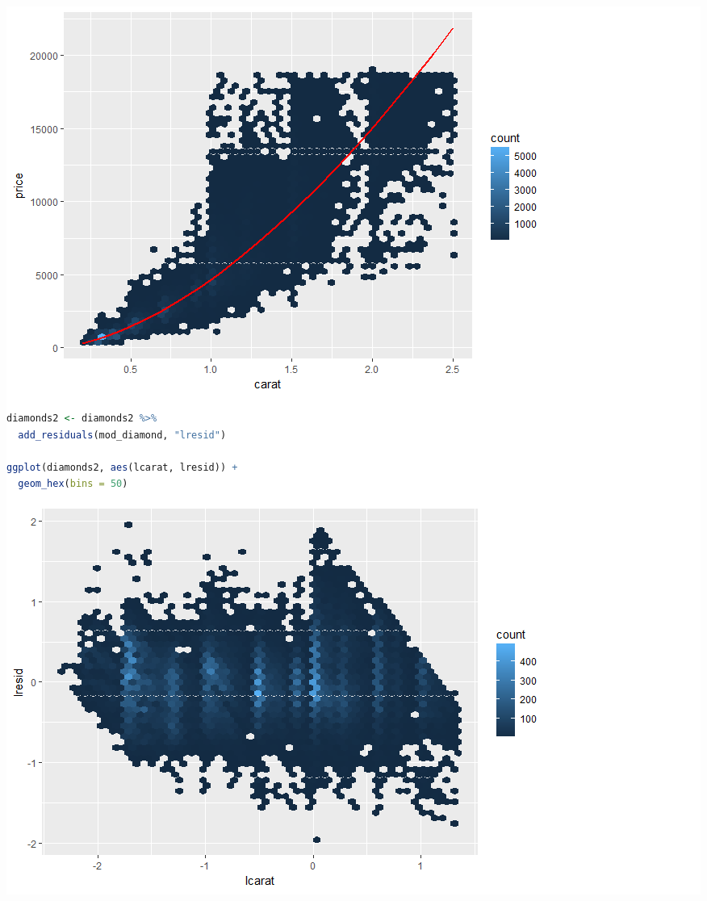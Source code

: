 ![](October_13_files/figure-html/unnamed-chunk-1-3.png)

```r
diamonds2 <- diamonds2 %>% 
  add_residuals(mod_diamond, "lresid")

ggplot(diamonds2, aes(lcarat, lresid)) + 
  geom_hex(bins = 50)
```

![](October_13_files/figure-html/unnamed-chunk-1-4.png)
